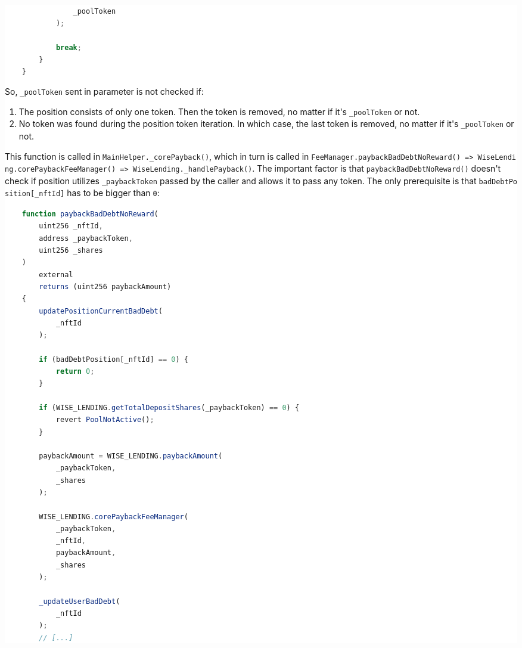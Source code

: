 ```javascript
                _poolToken
            );

            break;
        }
    }
```

So, `_poolToken` sent in parameter is not checked if:

1. The position consists of only one token. Then the token is removed, no matter if it's `_poolToken` or not.
2. No token was found during the position token iteration. In which case, the last token is removed, no matter if it's `_poolToken` or not.

This function is called in `MainHelper._corePayback()`, which in turn is called in `FeeManager.paybackBadDebtNoReward() => WiseLending.corePaybackFeeManager() => WiseLending._handlePayback()`. The important factor is that `paybackBadDebtNoReward()` doesn't check if position utilizes  `_paybackToken` passed by the caller and allows it to pass any token. The only prerequisite is that `badDebtPosition[_nftId]` has to be bigger than `0`:

```javascript
    function paybackBadDebtNoReward(
        uint256 _nftId,
        address _paybackToken,
        uint256 _shares
    )
        external
        returns (uint256 paybackAmount)
    {
        updatePositionCurrentBadDebt(
            _nftId
        );

        if (badDebtPosition[_nftId] == 0) {
            return 0;
        }

        if (WISE_LENDING.getTotalDepositShares(_paybackToken) == 0) {
            revert PoolNotActive();
        }

        paybackAmount = WISE_LENDING.paybackAmount(
            _paybackToken,
            _shares
        );

        WISE_LENDING.corePaybackFeeManager(
            _paybackToken,
            _nftId,
            paybackAmount,
            _shares
        );

        _updateUserBadDebt(
            _nftId
        );
		// [...]
```
